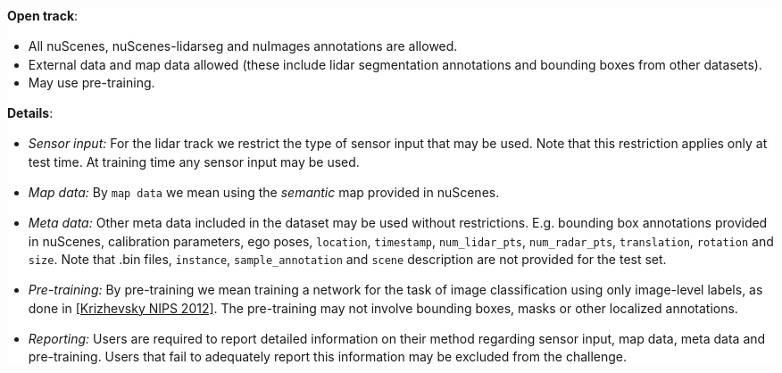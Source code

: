 **Open track**: 
* All nuScenes, nuScenes-lidarseg and nuImages annotations are allowed.
* External data and map data allowed (these include lidar segmentation annotations and bounding boxes from other datasets).
* May use pre-training.

**Details**:
* *Sensor input:*
For the lidar track we restrict the type of sensor input that may be used.
Note that this restriction applies only at test time.
At training time any sensor input may be used.

* *Map data:*
By `map data` we mean using the *semantic* map provided in nuScenes. 

* *Meta data:*
Other meta data included in the dataset may be used without restrictions.
E.g. bounding box annotations provided in nuScenes, calibration parameters, ego poses, `location`, `timestamp`, `num_lidar_pts`, `num_radar_pts`, `translation`, `rotation` and `size`.
Note that .bin files, `instance`, `sample_annotation` and `scene` description are not provided for the test set.

* *Pre-training:*
By pre-training we mean training a network for the task of image classification using only image-level labels,
as done in [[Krizhevsky NIPS 2012]](http://papers.nips.cc/paper/4824-imagenet-classification-with-deep-convolutional-neural-networ).
The pre-training may not involve bounding boxes, masks or other localized annotations.

* *Reporting:* 
Users are required to report detailed information on their method regarding sensor input, map data, meta data and pre-training.
Users that fail to adequately report this information may be excluded from the challenge. 
